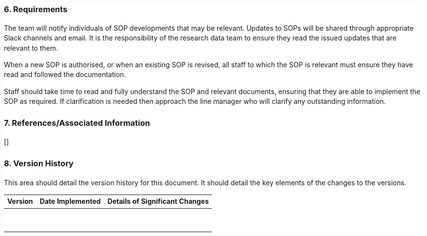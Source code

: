 ### 6. Requirements

The team will notify individuals of SOP developments that may be relevant. Updates to SOPs will be shared through appropriate Slack channels and email. It is the responsibility of the research data team to ensure they read the issued updates that are relevant to them.

When a new SOP is authorised, or when an existing SOP is revised, all staff to which the SOP is relevant must ensure they have read and followed the documentation. 

Staff should take time to read and fully understand the SOP and relevant documents, ensuring that they are able to implement the SOP as required. If clarification is needed then approach the line manager who will clarify any outstanding information.

### 7. References/Associated Information

[]


### 8. Version History

This area should detail the version history for this document. It should detail the key elements of the changes to the versions.

| Version  | Date Implemented  | Details of Significant Changes  |
|---|---|---|
|   |   |   |
|   |   |   |
|   |   |   |
|   |   |   |
|   |   |   |
|   |   |   |
|   |   |   |
|   |   |   |
|   |   |   |
